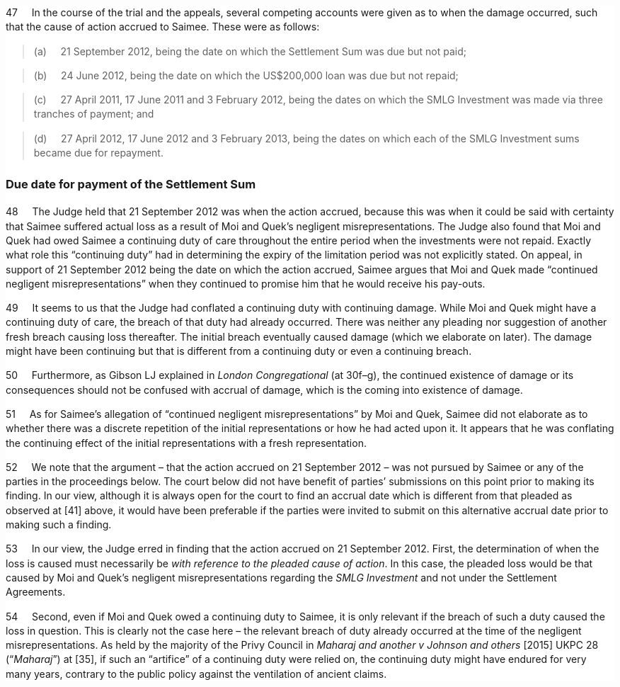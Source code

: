 47     In the course of the trial and the appeals, several competing accounts were given as to when the damage occurred, such that the cause of action accrued to Saimee. These were as follows:

> (a)     21 September 2012, being the date on which the Settlement Sum was due but not paid;

> (b)     24 June 2012, being the date on which the US$200,000 loan was due but not repaid;

> (c)     27 April 2011, 17 June 2011 and 3 February 2012, being the dates on which the SMLG Investment was made via three tranches of payment; and

> (d)     27 April 2012, 17 June 2012 and 3 February 2013, being the dates on which each of the SMLG Investment sums became due for repayment.

### Due date for payment of the Settlement Sum

48     The Judge held that 21 September 2012 was when the action accrued, because this was when it could be said with certainty that Saimee suffered actual loss as a result of Moi and Quek’s negligent misrepresentations. The Judge also found that Moi and Quek had owed Saimee a continuing duty of care throughout the entire period when the investments were not repaid. Exactly what role this “continuing duty” had in determining the expiry of the limitation period was not explicitly stated. On appeal, in support of 21 September 2012 being the date on which the action accrued, Saimee argues that Moi and Quek made “continued negligent misrepresentations” when they continued to promise him that he would receive his pay-outs.

49     It seems to us that the Judge had conflated a continuing duty with continuing damage. While Moi and Quek might have a continuing duty of care, the breach of that duty had already occurred. There was neither any pleading nor suggestion of another fresh breach causing loss thereafter. The initial breach eventually caused damage (which we elaborate on later). The damage might have been continuing but that is different from a continuing duty or even a continuing breach.

50     Furthermore, as Gibson LJ explained in _London Congregational_ (at 30f–g), the continued existence of damage or its consequences should not be confused with accrual of damage, which is the coming into existence of damage.

51     As for Saimee’s allegation of “continued negligent misrepresentations” by Moi and Quek, Saimee did not elaborate as to whether there was a discrete repetition of the initial representations or how he had acted upon it. It appears that he was conflating the continuing effect of the initial representations with a fresh representation.

52     We note that the argument – that the action accrued on 21 September 2012 – was not pursued by Saimee or any of the parties in the proceedings below. The court below did not have benefit of parties’ submissions on this point prior to making its finding. In our view, although it is always open for the court to find an accrual date which is different from that pleaded as observed at \[41\] above, it would have been preferable if the parties were invited to submit on this alternative accrual date prior to making such a finding.

53     In our view, the Judge erred in finding that the action accrued on 21 September 2012. First, the determination of when the loss is caused must necessarily be _with reference to the pleaded cause of action_. In this case, the pleaded loss would be that caused by Moi and Quek’s negligent misrepresentations regarding the _SMLG Investment_ and not under the Settlement Agreements.

54     Second, even if Moi and Quek owed a continuing duty to Saimee, it is only relevant if the breach of such a duty caused the loss in question. This is clearly not the case here – the relevant breach of duty already occurred at the time of the negligent misrepresentations. As held by the majority of the Privy Council in _Maharaj and another v Johnson and others_ \[2015\] UKPC 28 (“_Maharaj_”) at \[35\], if such an “artifice” of a continuing duty were relied on, the continuing duty might have endured for very many years, contrary to the public policy against the ventilation of ancient claims.
